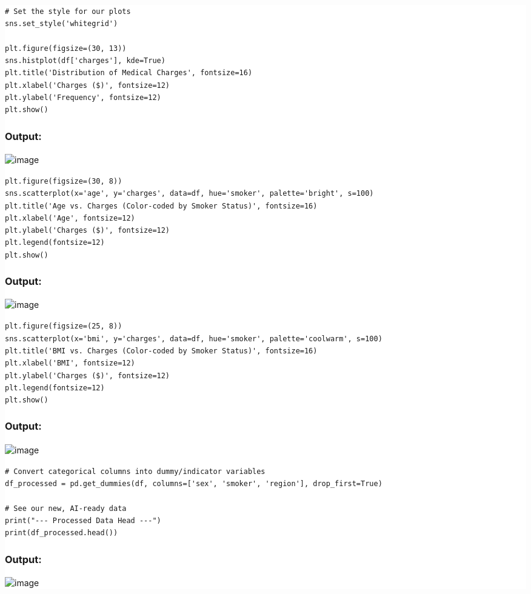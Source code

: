 ```
# Set the style for our plots
sns.set_style('whitegrid')

plt.figure(figsize=(30, 13))
sns.histplot(df['charges'], kde=True)
plt.title('Distribution of Medical Charges', fontsize=16)
plt.xlabel('Charges ($)', fontsize=12)
plt.ylabel('Frequency', fontsize=12)
plt.show()
```

### Output:
<img width="1767" height="682" alt="image" src="https://github.com/user-attachments/assets/3b519274-fa38-42c0-a8be-01ca11be77de" />

```
plt.figure(figsize=(30, 8))
sns.scatterplot(x='age', y='charges', data=df, hue='smoker', palette='bright', s=100)
plt.title('Age vs. Charges (Color-coded by Smoker Status)', fontsize=16)
plt.xlabel('Age', fontsize=12)
plt.ylabel('Charges ($)', fontsize=12)
plt.legend(fontsize=12)
plt.show()
```

### Output:
<img width="1776" height="664" alt="image" src="https://github.com/user-attachments/assets/201b9732-da3b-4a71-99fe-e765be79a9e9" />

```
plt.figure(figsize=(25, 8))
sns.scatterplot(x='bmi', y='charges', data=df, hue='smoker', palette='coolwarm', s=100)
plt.title('BMI vs. Charges (Color-coded by Smoker Status)', fontsize=16)
plt.xlabel('BMI', fontsize=12)
plt.ylabel('Charges ($)', fontsize=12)
plt.legend(fontsize=12)
plt.show()
```

### Output:
<img width="1776" height="676" alt="image" src="https://github.com/user-attachments/assets/f1c48f95-d034-4dad-8d1d-22ae5a12668b" />

```
# Convert categorical columns into dummy/indicator variables
df_processed = pd.get_dummies(df, columns=['sex', 'smoker', 'region'], drop_first=True)

# See our new, AI-ready data
print("--- Processed Data Head ---")
print(df_processed.head())
```

### Output:
<img width="1234" height="403" alt="image" src="https://github.com/user-attachments/assets/a44993c9-c134-410b-8283-aa8e0bcf1544" />
